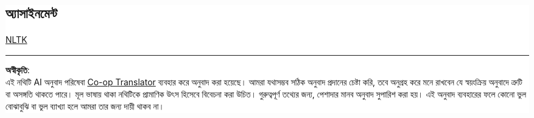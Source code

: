 ## অ্যাসাইনমেন্ট 

[NLTK](assignment.md)

---

**অস্বীকৃতি**:  
এই নথিটি AI অনুবাদ পরিষেবা [Co-op Translator](https://github.com/Azure/co-op-translator) ব্যবহার করে অনুবাদ করা হয়েছে। আমরা যথাসম্ভব সঠিক অনুবাদ প্রদানের চেষ্টা করি, তবে অনুগ্রহ করে মনে রাখবেন যে স্বয়ংক্রিয় অনুবাদে ত্রুটি বা অসঙ্গতি থাকতে পারে। মূল ভাষায় থাকা নথিটিকে প্রামাণিক উৎস হিসেবে বিবেচনা করা উচিত। গুরুত্বপূর্ণ তথ্যের জন্য, পেশাদার মানব অনুবাদ সুপারিশ করা হয়। এই অনুবাদ ব্যবহারের ফলে কোনো ভুল বোঝাবুঝি বা ভুল ব্যাখ্যা হলে আমরা তার জন্য দায়ী থাকব না।